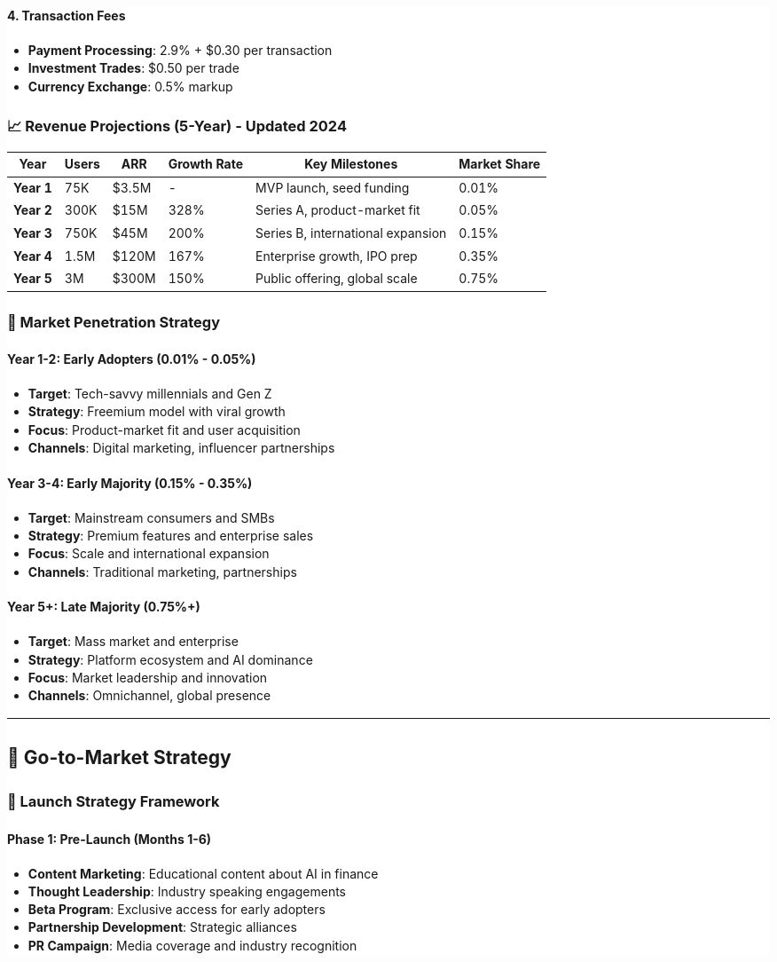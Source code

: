 #### **4. Transaction Fees**
- **Payment Processing**: 2.9% + $0.30 per transaction
- **Investment Trades**: $0.50 per trade
- **Currency Exchange**: 0.5% markup

### 📈 Revenue Projections (5-Year) - Updated 2024

| Year | Users | ARR | Growth Rate | Key Milestones | Market Share |
|------|-------|-----|-------------|----------------|--------------|
| **Year 1** | 75K | $3.5M | - | MVP launch, seed funding | 0.01% |
| **Year 2** | 300K | $15M | 328% | Series A, product-market fit | 0.05% |
| **Year 3** | 750K | $45M | 200% | Series B, international expansion | 0.15% |
| **Year 4** | 1.5M | $120M | 167% | Enterprise growth, IPO prep | 0.35% |
| **Year 5** | 3M | $300M | 150% | Public offering, global scale | 0.75% |

### 🎯 Market Penetration Strategy

#### **Year 1-2: Early Adopters (0.01% - 0.05%)**
- **Target**: Tech-savvy millennials and Gen Z
- **Strategy**: Freemium model with viral growth
- **Focus**: Product-market fit and user acquisition
- **Channels**: Digital marketing, influencer partnerships

#### **Year 3-4: Early Majority (0.15% - 0.35%)**
- **Target**: Mainstream consumers and SMBs
- **Strategy**: Premium features and enterprise sales
- **Focus**: Scale and international expansion
- **Channels**: Traditional marketing, partnerships

#### **Year 5+: Late Majority (0.75%+)**
- **Target**: Mass market and enterprise
- **Strategy**: Platform ecosystem and AI dominance
- **Focus**: Market leadership and innovation
- **Channels**: Omnichannel, global presence

---

## 🎯 Go-to-Market Strategy

### 🚀 Launch Strategy Framework

#### **Phase 1: Pre-Launch (Months 1-6)**
- **Content Marketing**: Educational content about AI in finance
- **Thought Leadership**: Industry speaking engagements
- **Beta Program**: Exclusive access for early adopters
- **Partnership Development**: Strategic alliances
- **PR Campaign**: Media coverage and industry recognition
